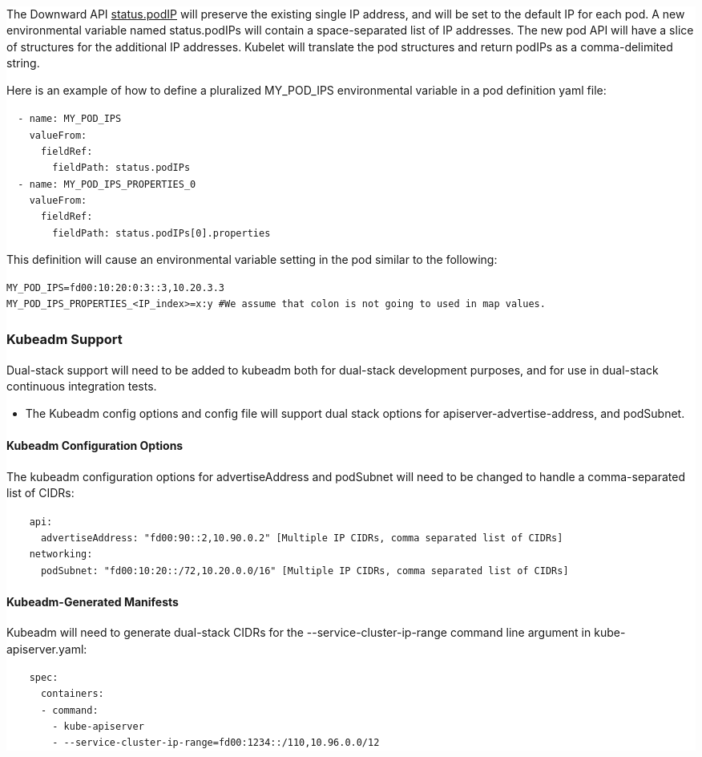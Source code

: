 The Downward API [status.podIP](https://kubernetes.io/docs/tasks/inject-data-application/downward-api-volume-expose-pod-information/#capabilities-of-the-downward-api) will preserve the existing single IP address, and will be set to the default IP for each pod. A new environmental variable named status.podIPs will contain a space-separated list of IP addresses. The new pod API will have a slice of structures for the additional IP addresses. Kubelet will translate the pod structures and return podIPs as a comma-delimited string.

Here is an example of how to define a pluralized MY_POD_IPS environmental variable in a pod definition yaml file:
```
  - name: MY_POD_IPS
    valueFrom:
      fieldRef:
        fieldPath: status.podIPs
  - name: MY_POD_IPS_PROPERTIES_0
    valueFrom:
      fieldRef:
        fieldPath: status.podIPs[0].properties
```

This definition will cause an environmental variable setting in the pod similar to the following:
```
MY_POD_IPS=fd00:10:20:0:3::3,10.20.3.3
MY_POD_IPS_PROPERTIES_<IP_index>=x:y #We assume that colon is not going to used in map values.
```

### Kubeadm Support

Dual-stack support will need to be added to kubeadm both for dual-stack development purposes, and for use in dual-stack continuous integration tests.

- The Kubeadm config options and config file will support dual stack options for apiserver-advertise-address, and podSubnet.

#### Kubeadm Configuration Options

The kubeadm configuration options for advertiseAddress and podSubnet will need to be changed to handle a comma-separated list of CIDRs:
```
    api:
      advertiseAddress: "fd00:90::2,10.90.0.2" [Multiple IP CIDRs, comma separated list of CIDRs]
    networking:
      podSubnet: "fd00:10:20::/72,10.20.0.0/16" [Multiple IP CIDRs, comma separated list of CIDRs]
```

#### Kubeadm-Generated Manifests

Kubeadm will need to generate dual-stack CIDRs for the --service-cluster-ip-range command line argument in kube-apiserver.yaml:
```
    spec:
      containers:
      - command:
        - kube-apiserver
        - --service-cluster-ip-range=fd00:1234::/110,10.96.0.0/12
```
